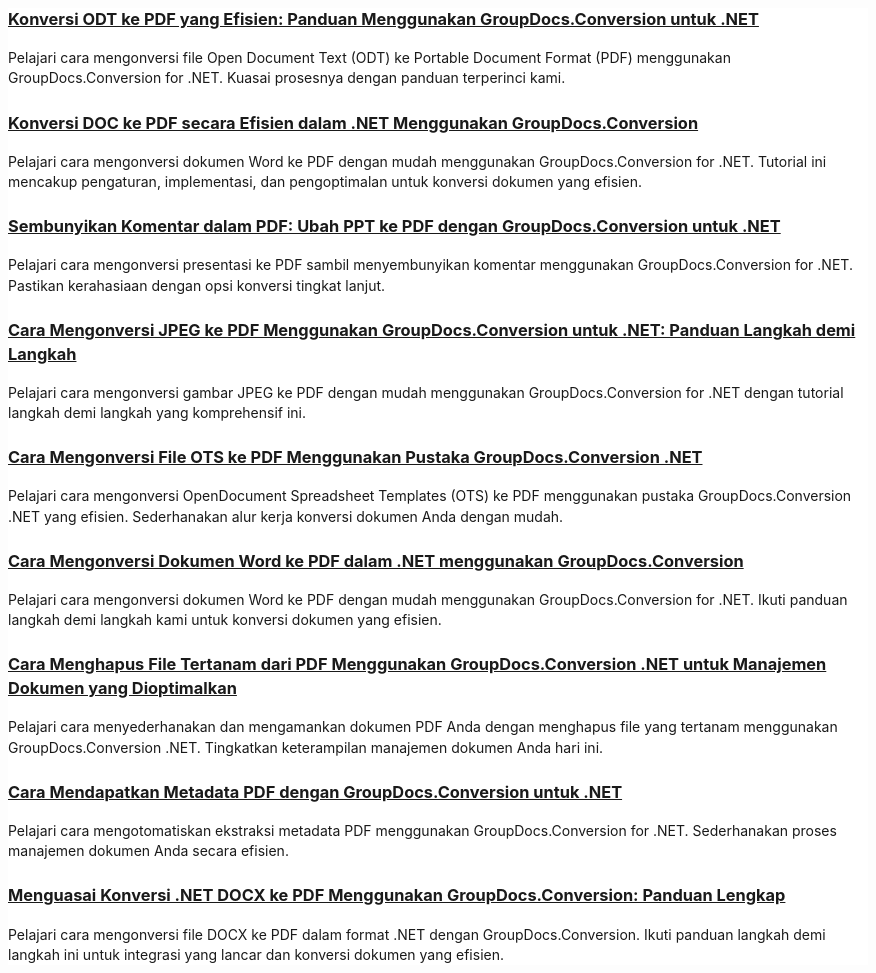### [Konversi ODT ke PDF yang Efisien: Panduan Menggunakan GroupDocs.Conversion untuk .NET](./convert-odt-pdf-groupdocs-dotnet/)
Pelajari cara mengonversi file Open Document Text (ODT) ke Portable Document Format (PDF) menggunakan GroupDocs.Conversion for .NET. Kuasai prosesnya dengan panduan terperinci kami.

### [Konversi DOC ke PDF secara Efisien dalam .NET Menggunakan GroupDocs.Conversion](./convert-doc-to-pdf-groupdocs-net/)
Pelajari cara mengonversi dokumen Word ke PDF dengan mudah menggunakan GroupDocs.Conversion for .NET. Tutorial ini mencakup pengaturan, implementasi, dan pengoptimalan untuk konversi dokumen yang efisien.

### [Sembunyikan Komentar dalam PDF: Ubah PPT ke PDF dengan GroupDocs.Conversion untuk .NET](./convert-presentation-pdf-hide-comments-net/)
Pelajari cara mengonversi presentasi ke PDF sambil menyembunyikan komentar menggunakan GroupDocs.Conversion for .NET. Pastikan kerahasiaan dengan opsi konversi tingkat lanjut.

### [Cara Mengonversi JPEG ke PDF Menggunakan GroupDocs.Conversion untuk .NET: Panduan Langkah demi Langkah](./convert-jpeg-to-pdf-groupdocs-conversion-net/)
Pelajari cara mengonversi gambar JPEG ke PDF dengan mudah menggunakan GroupDocs.Conversion for .NET dengan tutorial langkah demi langkah yang komprehensif ini.

### [Cara Mengonversi File OTS ke PDF Menggunakan Pustaka GroupDocs.Conversion .NET](./convert-ots-to-pdf-groupdocs-conversion-dotnet/)
Pelajari cara mengonversi OpenDocument Spreadsheet Templates (OTS) ke PDF menggunakan pustaka GroupDocs.Conversion .NET yang efisien. Sederhanakan alur kerja konversi dokumen Anda dengan mudah.

### [Cara Mengonversi Dokumen Word ke PDF dalam .NET menggunakan GroupDocs.Conversion](./convert-word-doc-to-pdf-net-groupdocs-conversion/)
Pelajari cara mengonversi dokumen Word ke PDF dengan mudah menggunakan GroupDocs.Conversion for .NET. Ikuti panduan langkah demi langkah kami untuk konversi dokumen yang efisien.

### [Cara Menghapus File Tertanam dari PDF Menggunakan GroupDocs.Conversion .NET untuk Manajemen Dokumen yang Dioptimalkan](./remove-embedded-files-groupdocs-conversion-net/)
Pelajari cara menyederhanakan dan mengamankan dokumen PDF Anda dengan menghapus file yang tertanam menggunakan GroupDocs.Conversion .NET. Tingkatkan keterampilan manajemen dokumen Anda hari ini.

### [Cara Mendapatkan Metadata PDF dengan GroupDocs.Conversion untuk .NET](./pdf-metadata-retrieval-groupdocs-net/)
Pelajari cara mengotomatiskan ekstraksi metadata PDF menggunakan GroupDocs.Conversion for .NET. Sederhanakan proses manajemen dokumen Anda secara efisien.

### [Menguasai Konversi .NET DOCX ke PDF Menggunakan GroupDocs.Conversion: Panduan Lengkap](./converting-docx-to-pdf-groupdocs-net/)
Pelajari cara mengonversi file DOCX ke PDF dalam format .NET dengan GroupDocs.Conversion. Ikuti panduan langkah demi langkah ini untuk integrasi yang lancar dan konversi dokumen yang efisien.
